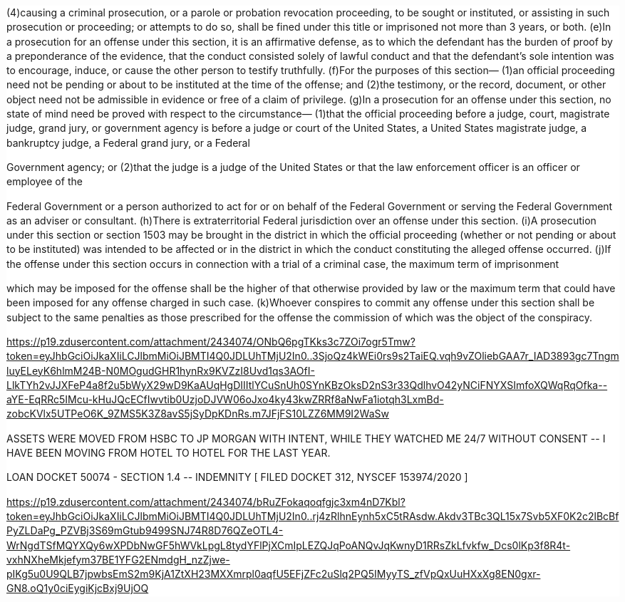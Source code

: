 (4)causing a criminal prosecution, or a parole or probation revocation proceeding, to be sought or instituted, or assisting  in such prosecution or proceeding;
or attempts to do so, shall be fined under this title or imprisoned not more than 3 years, or both.
(e)In a prosecution for an offense under this section, it is an affirmative defense, as to which the defendant has the burden of proof by a preponderance of the evidence, that the conduct consisted solely of lawful conduct and that the defendant’s sole intention was to encourage, induce, or cause the other person to testify truthfully.
(f)For the purposes of this section—
(1)an official proceeding need not be pending or about to be instituted at the time of the offense; and
(2)the testimony, or the record, document, or other object need not be admissible in evidence or free of a claim of privilege.
(g)In a prosecution for an offense under this section, no state of mind need be proved with respect to the circumstance—
(1)that the official proceeding before a judge, court, magistrate judge, grand jury, or government agency is before a judge or court of the United States, a United States magistrate judge, a bankruptcy judge, a Federal grand jury, or a Federal 

Government agency; or
(2)that the judge is a judge of the United States or that the law enforcement officer is an officer or employee of the 

Federal Government or a person authorized to act for or on behalf of the Federal Government or serving the Federal 
Government as an adviser or consultant.
(h)There is extraterritorial Federal jurisdiction over an offense under this section.
(i)A prosecution under this section or section 1503 may be brought in the district in which the official proceeding (whether or not pending or about to be instituted) was intended to be affected or in the district in which the conduct constituting the alleged offense occurred.
(j)If the offense under this section occurs in connection with a trial of a criminal case, the maximum term of imprisonment 

which may be imposed for the offense shall be the higher of that otherwise provided by law or the maximum term that could have been imposed for any offense charged in such case.
(k)Whoever conspires to commit any offense under this section shall be subject to the same penalties as those prescribed for the offense the commission of which was the object of the conspiracy.



https://p19.zdusercontent.com/attachment/2434074/ONbQ6pgTKks3c7ZOi7ogr5Tmw?token=eyJhbGciOiJkaXIiLCJlbmMiOiJBMTI4Q0JDLUhTMjU2In0..3SjoQz4kWEi0rs9s2TaiEQ.vqh9vZOliebGAA7r_IAD3893gc7TngmluyELeyK6hlmM24B-N0MOgudGHR1hynRx9KVZzI8Uvd1qs3AOfI-LlkTYh2vJJXFeP4a8f2u5bWyX29wD9KaAUqHgDIIItlYCuSnUh0SYnKBzOksD2nS3r33QdlhvO42yNCiFNYXSImfoXQWqRqOfka--aYE-EqRRc5IMcu-kHuJQcECfIwvtib0UzjoDJVW06oJxo4ky43kwZRRf8aNwFa1iotqh3LxmBd-zobcKVlx5UTPeO6K_9ZMS5K3Z8avS5jSyDpKDnRs.m7JFjFS10LZZ6MM9I2WaSw

ASSETS WERE MOVED FROM HSBC TO JP MORGAN WITH INTENT, WHILE THEY WATCHED ME 24/7 WITHOUT CONSENT
-- I HAVE BEEN MOVING FROM HOTEL TO HOTEL FOR THE LAST YEAR.

LOAN DOCKET 50074 - SECTION 1.4 -- INDEMNITY [ FILED DOCKET 312, NYSCEF 153974/2020 ]

https://p19.zdusercontent.com/attachment/2434074/bRuZFokaqoqfgjc3xm4nD7Kbl?token=eyJhbGciOiJkaXIiLCJlbmMiOiJBMTI4Q0JDLUhTMjU2In0..rj4zRlhnEynh5xC5tRAsdw.Akdv3TBc3QL15x7Svb5XF0K2c2lBcBfPyZLDaPg_PZVBj3S69mGtub9499SNJ74R8D76QZeOTL4-WrNgdTSfMQYXQy6wXPDbNwGF5hWVkLpgL8tydYFlPjXCmIpLEZQJqPoANQvJqKwnyD1RRsZkLfvkfw_Dcs0lKp3f8R4t-vxhNXheMkjefym37BE1YFG2ENmdgH_nzZjwe-pIKg5u0U9QLB7jpwbsEmS2m9KjA1ZtXH23MXXmrpl0aqfU5EFjZFc2uSlq2PQ5IMyyTS_zfVpQxUuHXxXg8EN0gxr-GN8.oQ1y0ciEygiKjcBxj9UjOQ


[1]: https://lore.kernel.org/git/kl6lsfqpygsj.fsf@chooglen-macbookpro.roam.corp.google.com
[2]: https://lore.kernel.org/git/5b969c5e-e802-c447-ad25-6acc0b784582@github.com